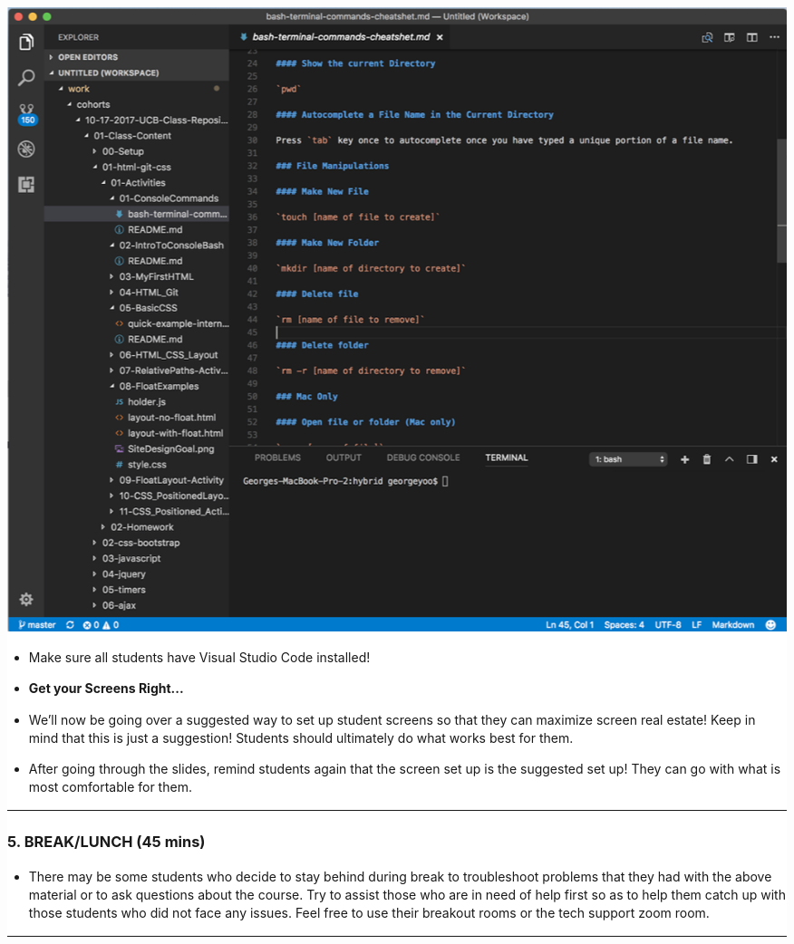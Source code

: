 ![VSCode](Images/VSCode.png)

* Make sure all students have Visual Studio Code installed!

* **Get your Screens Right...**

* We’ll now be going over a suggested way to set up student screens so that they can maximize screen real estate! Keep in mind that this is just a suggestion! Students should ultimately do what works best for them.

* After going through the slides, remind students again that the screen set up is the suggested set up! They can go with what is most comfortable for them.

- - -
### 5. BREAK/LUNCH (45 mins)

* There may be some students who decide to stay behind during break to troubleshoot problems that they had with the above material or to ask questions about the course. Try to assist those who are in need of help first so as to help them catch up with those students who did not face any issues. Feel free to use their breakout rooms or the tech support zoom room.
- - -
